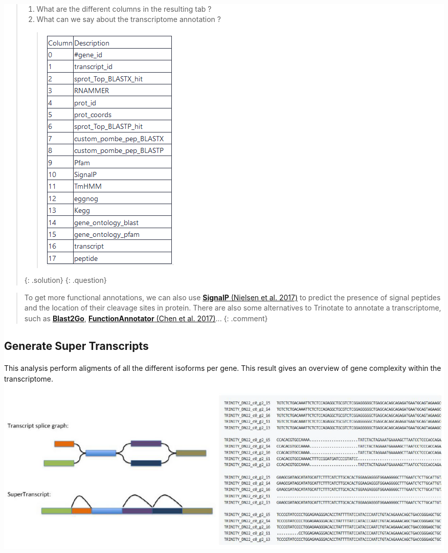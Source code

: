 > <question-title></question-title>
> 1. What are the different columns in the resulting tab ?
> 2. What can we say about the transcriptome annotation ?
>
> > <solution-title></solution-title>
> >
> > ![Trinotate_scheme](../../images/full-de-novo/trinotate_columns.PNG)
> > 
> {: .solution}
{: .question}

> <comment-title></comment-title>
> To get more functional annotations, we can also use [**SignalP** (Nielsen et al. 2017)](https://services.healthtech.dtu.dk/service.php?SignalP) to predict the presence of signal peptides and the location of their cleavage sites in protein. There are also some alternatives to Trinotate to annotate a transcriptome, such as [**Blast2Go**](https://www.blast2go.com/), [**FunctionAnnotator** (Chen et al. 2017)](https://www.nature.com/articles/s41598-017-10952-4)...
{: .comment}

## Generate Super Transcripts

This analysis perform aligments of all the different isoforms per gene. This result gives an overview of gene complexity within the transcriptome.

![SuperTranscript](../../images/full-de-novo/super-transcript.PNG)
